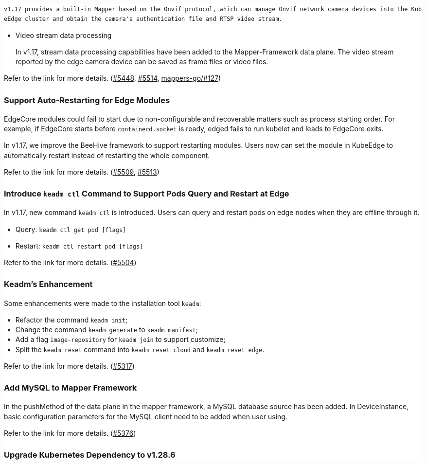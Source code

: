     v1.17 provides a built-in Mapper based on the Onvif protocol, which can manage Onvif network camera devices into the KubeEdge cluster and obtain the camera's authentication file and RTSP video stream.

- Video stream data processing

    In v1.17, stream data processing capabilities have been added to the Mapper-Framework data plane. The video stream reported by the edge camera device can be saved as frame files or video files.

Refer to the link for more details. ([#5448](https://github.com/kubeedge/kubeedge/pull/5448), [#5514](https://github.com/kubeedge/kubeedge/pull/5514), [mappers-go/#127](https://github.com/kubeedge/mappers-go/pull/127))

### Support Auto-Restarting for Edge Modules 

EdgeCore modules could fail to start due to non-configurable and recoverable matters such as process starting order. For example, if EdgeCore starts before `containerd.socket` is ready, edged fails to run kubelet and leads to EdgeCore exits.

In v1.17, we improve the BeeHive framework to support restarting modules. Users now can set the module in KubeEdge to automatically restart instead of restarting the whole component.

Refer to the link for more details. ([#5509](https://github.com/kubeedge/kubeedge/pull/5509), [#5513](https://github.com/kubeedge/kubeedge/pull/5513))

### Introduce `keadm ctl` Command to Support Pods Query and Restart at Edge

In v1.17, new command `keadm ctl` is introduced. Users can query and restart pods on edge nodes when they are offline through it.

- Query: `keadm ctl get pod [flags]`

- Restart:  `keadm ctl restart pod [flags]`

Refer to the link for more details. ([#5504](https://github.com/kubeedge/kubeedge/pull/5504))

### Keadm’s Enhancement

Some enhancements were made to the installation tool `keadm`:

- Refactor the command `keadm init`;
- Change the command `keadm generate` to `keadm manifest`;
- Add a flag `image-repository` for `keadm join` to support customize;
- Split the  `keadm reset` command into  `keadm reset cloud` and  `keadm reset edge`.

Refer to the link for more details. ([#5317](https://github.com/kubeedge/kubeedge/pull/5317))

### Add MySQL to Mapper Framework

In the pushMethod of the data plane in the mapper framework, a MySQL database source has been added. In DeviceInstance, basic configuration parameters for the MySQL client need to be added when user using.

Refer to the link for more details. ([#5376](https://github.com/kubeedge/kubeedge/pull/5376))

### Upgrade Kubernetes Dependency to v1.28.6 
